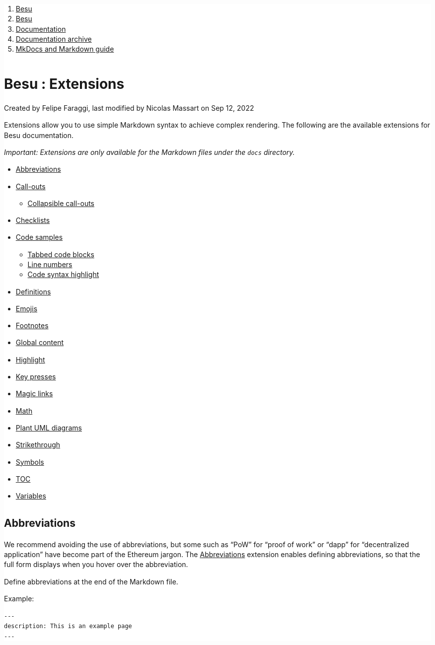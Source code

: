 1. [Besu](index.html)
2. [Besu](Besu_22151173.html)
3. [Documentation](Documentation_22154225.html)
4. [Documentation archive](Documentation-archive_22154272.html)
5. [MkDocs and Markdown guide](MkDocs-and-Markdown-guide_22154269.html)

# Besu : Extensions

Created by Felipe Faraggi, last modified by Nicolas Massart on Sep 12, 2022

Extensions allow you to use simple Markdown syntax to achieve complex rendering. The following are the available extensions for Besu documentation.

*Important: Extensions are only available for the Markdown files under the `docs` directory.*

- [Abbreviations](#Extensions-Abbreviations)
- [Call-outs](#Extensions-Call-outs)
  
  - [Collapsible call-outs](#Extensions-Collapsiblecall-outs)
- [Checklists](#Extensions-Checklists)
- [Code samples](#Extensions-Codesamples)
  
  - [Tabbed code blocks](#Extensions-Tabbedcodeblocks)
  - [Line numbers](#Extensions-Linenumbers)
  - [Code syntax highlight](#Extensions-Codesyntaxhighlight)
- [Definitions](#Extensions-Definitions)
- [Emojis](#Extensions-Emojis)
- [Footnotes](#Extensions-Footnotes)
- [Global content](#Extensions-Globalcontent)
- [Highlight](#Extensions-Highlight)
- [Key presses](#Extensions-Keypresses)
- [Magic links](#Extensions-Magiclinks)
- [Math](#Extensions-Math)
- [Plant UML diagrams](#Extensions-PlantUMLdiagrams)
- [Strikethrough](#Extensions-Strikethrough)
- [Symbols](#Extensions-Symbols)
- [TOC](#Extensions-TOC)
- [Variables](#Extensions-Variables)

## Abbreviations

We recommend avoiding the use of abbreviations, but some such as “PoW” for “proof of work” or “dapp” for “decentralized application” have become part of the Ethereum jargon. The [Abbreviations](https://python-markdown.github.io/extensions/abbreviations/) extension enables defining abbreviations, so that the full form displays when you hover over the abbreviation.

Define abbreviations at the end of the Markdown file.

Example:

`---`  
`description: This is an example page`  
`---`
